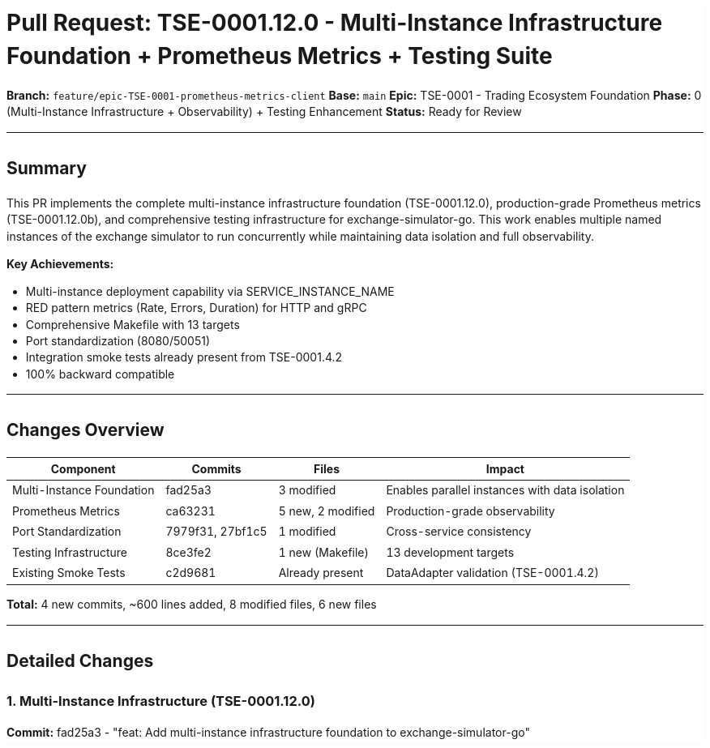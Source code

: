 # Pull Request: TSE-0001.12.0 - Multi-Instance Infrastructure Foundation + Prometheus Metrics + Testing Suite

**Branch:** `feature/epic-TSE-0001-prometheus-metrics-client`
**Base:** `main`
**Epic:** TSE-0001 - Trading Ecosystem Foundation
**Phase:** 0 (Multi-Instance Infrastructure + Observability) + Testing Enhancement
**Status:** Ready for Review

---

## Summary

This PR implements the complete multi-instance infrastructure foundation (TSE-0001.12.0), production-grade Prometheus metrics (TSE-0001.12.0b), and comprehensive testing infrastructure for exchange-simulator-go. This work enables multiple named instances of the exchange simulator to run concurrently while maintaining data isolation and full observability.

**Key Achievements:**
- Multi-instance deployment capability via SERVICE_INSTANCE_NAME
- RED pattern metrics (Rate, Errors, Duration) for HTTP and gRPC
- Comprehensive Makefile with 13 targets
- Port standardization (8080/50051)
- Integration smoke tests already present from TSE-0001.4.2
- 100% backward compatible

---

## Changes Overview

| Component | Commits | Files | Impact |
|-----------|---------|-------|--------|
| Multi-Instance Foundation | fad25a3 | 3 modified | Enables parallel instances with data isolation |
| Prometheus Metrics | ca63231 | 5 new, 2 modified | Production-grade observability |
| Port Standardization | 7979f31, 27bf1c5 | 1 modified | Cross-service consistency |
| Testing Infrastructure | 8ce3fe2 | 1 new (Makefile) | 13 development targets |
| Existing Smoke Tests | c2d9681 | Already present | DataAdapter validation (TSE-0001.4.2) |

**Total:** 4 new commits, ~600 lines added, 8 modified files, 6 new files

---

## Detailed Changes

### 1. Multi-Instance Infrastructure (TSE-0001.12.0)

**Commit:** fad25a3 - "feat: Add multi-instance infrastructure foundation to exchange-simulator-go"

